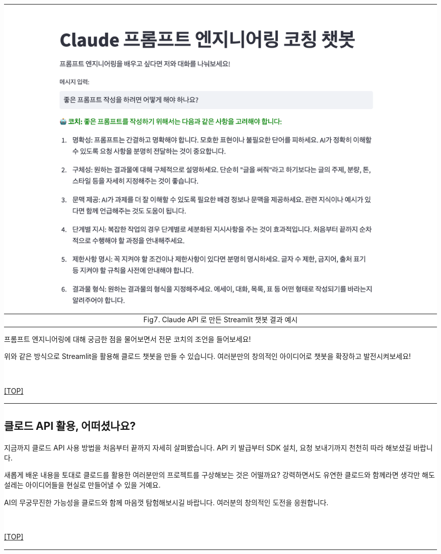 | ![그림7](./img/fig07_claude-api-streamlit-example.png) |
|:---:|
| Fig7. Claude API 로 만든 Streamlit 챗봇 결과 예시 | 

프롬프트 엔지니어링에 대해 궁금한 점을 물어보면서 전문 코치의 조언을 들어보세요!

위와 같은 방식으로 Streamlit을 활용해 클로드 챗봇을 만들 수 있습니다. 여러분만의 창의적인 아이디어로 챗봇을 확장하고 발전시켜보세요!

<br/>

[[TOP]](#index)

---
## 클로드 API 활용, 어떠셨나요?
지금까지 클로드 API 사용 방법을 처음부터 끝까지 자세히 살펴봤습니다. API 키 발급부터 SDK 설치, 요청 보내기까지 천천히 따라 해보셨길 바랍니다.

새롭게 배운 내용을 토대로 클로드를 활용한 여러분만의 프로젝트를 구상해보는 것은 어떨까요? 강력하면서도 유연한 클로드와 함께라면 생각만 해도 설레는 아이디어들을 현실로 만들어낼 수 있을 거예요.

AI의 무궁무진한 가능성을 클로드와 함께 마음껏 탐험해보시길 바랍니다. 여러분의 창의적인 도전을 응원합니다.

<br/>

[[TOP]](#index)

---